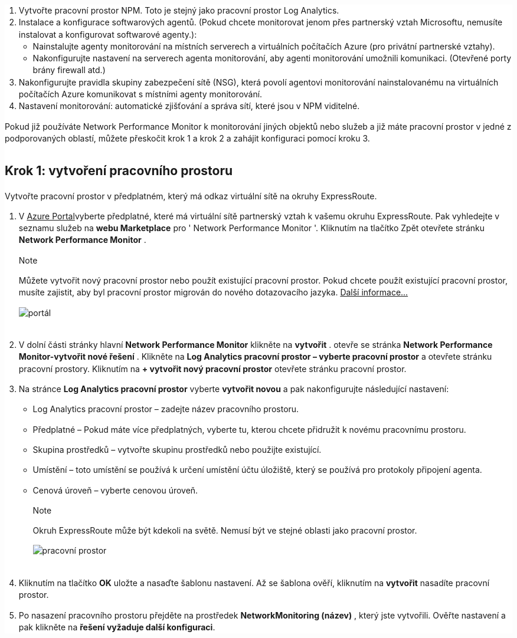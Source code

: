1. Vytvořte pracovní prostor NPM. Toto je stejný jako pracovní prostor Log Analytics.
2. Instalace a konfigurace softwarových agentů. (Pokud chcete monitorovat jenom přes partnerský vztah Microsoftu, nemusíte instalovat a konfigurovat softwarové agenty.): 
    * Nainstalujte agenty monitorování na místních serverech a virtuálních počítačích Azure (pro privátní partnerské vztahy).
    * Nakonfigurujte nastavení na serverech agenta monitorování, aby agenti monitorování umožnili komunikaci. (Otevřené porty brány firewall atd.)
3. Nakonfigurujte pravidla skupiny zabezpečení sítě (NSG), která povolí agentovi monitorování nainstalovanému na virtuálních počítačích Azure komunikovat s místními agenty monitorování.
4. Nastavení monitorování: automatické zjišťování a správa sítí, které jsou v NPM viditelné.

Pokud již používáte Network Performance Monitor k monitorování jiných objektů nebo služeb a již máte pracovní prostor v jedné z podporovaných oblastí, můžete přeskočit krok 1 a krok 2 a zahájit konfiguraci pomocí kroku 3.

## <a name="step-1-create-a-workspace"></a><a name="configure"></a>Krok 1: vytvoření pracovního prostoru

Vytvořte pracovní prostor v předplatném, který má odkaz virtuální sítě na okruhy ExpressRoute.

1. V [Azure Portal](https://portal.azure.com)vyberte předplatné, které má virtuální sítě partnerský vztah k vašemu okruhu ExpressRoute. Pak vyhledejte v seznamu služeb na **webu Marketplace** pro ' Network Performance Monitor '. Kliknutím na tlačítko Zpět otevřete stránku **Network Performance Monitor** .

   >[!NOTE]
   >Můžete vytvořit nový pracovní prostor nebo použít existující pracovní prostor. Pokud chcete použít existující pracovní prostor, musíte zajistit, aby byl pracovní prostor migrován do nového dotazovacího jazyka. [Další informace...](../azure-monitor/logs/log-query-overview.md)
   >

   ![portál](./media/how-to-npm/3.png)<br><br>
2. V dolní části stránky hlavní **Network Performance Monitor** klikněte na **vytvořit** . otevře se stránka **Network Performance Monitor-vytvořit nové řešení** . Klikněte na **Log Analytics pracovní prostor – vyberte pracovní prostor** a otevřete stránku pracovní prostory. Kliknutím na **+ vytvořit nový pracovní prostor** otevřete stránku pracovní prostor.
3. Na stránce **Log Analytics pracovní prostor** vyberte **vytvořit novou** a pak nakonfigurujte následující nastavení:

   * Log Analytics pracovní prostor – zadejte název pracovního prostoru.
   * Předplatné – Pokud máte více předplatných, vyberte tu, kterou chcete přidružit k novému pracovnímu prostoru.
   * Skupina prostředků – vytvořte skupinu prostředků nebo použijte existující.
   * Umístění – toto umístění se používá k určení umístění účtu úložiště, který se používá pro protokoly připojení agenta.
   * Cenová úroveň – vyberte cenovou úroveň.
  
     >[!NOTE]
     >Okruh ExpressRoute může být kdekoli na světě. Nemusí být ve stejné oblasti jako pracovní prostor.
     >
  
     ![pracovní prostor](./media/how-to-npm/4.png)<br><br>
4. Kliknutím na tlačítko **OK** uložte a nasaďte šablonu nastavení. Až se šablona ověří, kliknutím na **vytvořit** nasadíte pracovní prostor.
5. Po nasazení pracovního prostoru přejděte na prostředek **NetworkMonitoring (název)** , který jste vytvořili. Ověřte nastavení a pak klikněte na **řešení vyžaduje další konfiguraci**.
